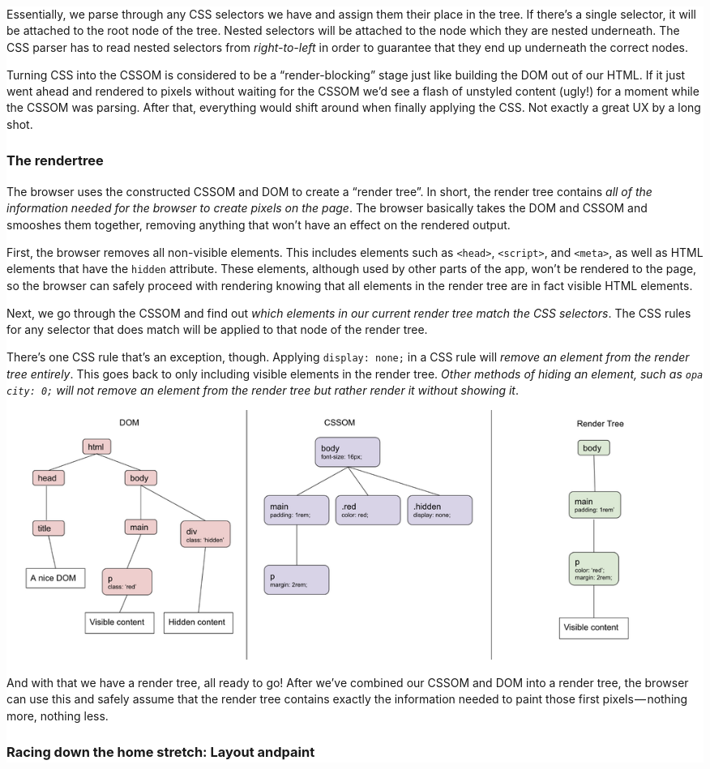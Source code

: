 Essentially, we parse through any CSS selectors we have and assign them their place in the tree. If there’s a single selector, it will be attached to the root node of the tree. Nested selectors will be attached to the node which they are nested underneath. The CSS parser has to read nested selectors from _right-to-left_ in order to guarantee that they end up underneath the correct nodes.

Turning CSS into the CSSOM is considered to be a “render-blocking” stage just like building the DOM out of our HTML. If it just went ahead and rendered to pixels without waiting for the CSSOM we’d see a flash of unstyled content (ugly!) for a moment while the CSSOM was parsing. After that, everything would shift around when finally applying the CSS. Not exactly a great UX by a long shot.

### The rendertree

The browser uses the constructed CSSOM and DOM to create a “render tree”. In short, the render tree contains _all of the information needed for the browser to create pixels on the page_. The browser basically takes the DOM and CSSOM and smooshes them together, removing anything that won’t have an effect on the rendered output.

First, the browser removes all non-visible elements. This includes elements such as `<head>`, `<script>`, and `<meta>`, as well as HTML elements that have the `hidden` attribute. These elements, although used by other parts of the app, won’t be rendered to the page, so the browser can safely proceed with rendering knowing that all elements in the render tree are in fact visible HTML elements.

Next, we go through the CSSOM and find out _which elements in our current render tree match the CSS selectors_. The CSS rules for any selector that does match will be applied to that node of the render tree.

There’s one CSS rule that’s an exception, though. Applying `display: none;` in a CSS rule will _remove an element from the render tree entirely_. This goes back to only including visible elements in the render tree. _Other methods of hiding an element, such as `opacity: 0;` will not remove an element from the render tree but rather render it without showing it_.

![](/assets/image/blog.logrocket.com/how-css-works-parsing-painting-css-in-the-critical-rendering-path/0_bXFDb1USqAonjGYa.png)

And with that we have a render tree, all ready to go! After we’ve combined our CSSOM and DOM into a render tree, the browser can use this and safely assume that the render tree contains exactly the information needed to paint those first pixels — nothing more, nothing less.

### Racing down the home stretch: Layout andpaint
